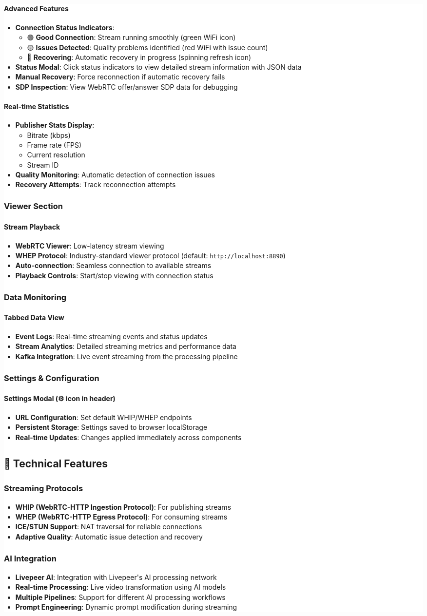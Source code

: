 #### **Advanced Features**
- **Connection Status Indicators**: 
  - 🟢 **Good Connection**: Stream running smoothly (green WiFi icon)
  - 🟡 **Issues Detected**: Quality problems identified (red WiFi with issue count)
  - 🔄 **Recovering**: Automatic recovery in progress (spinning refresh icon)
- **Status Modal**: Click status indicators to view detailed stream information with JSON data
- **Manual Recovery**: Force reconnection if automatic recovery fails
- **SDP Inspection**: View WebRTC offer/answer SDP data for debugging

#### **Real-time Statistics**
- **Publisher Stats Display**:
  - Bitrate (kbps)
  - Frame rate (FPS)
  - Current resolution
  - Stream ID
- **Quality Monitoring**: Automatic detection of connection issues
- **Recovery Attempts**: Track reconnection attempts

### Viewer Section

#### **Stream Playback**
- **WebRTC Viewer**: Low-latency stream viewing
- **WHEP Protocol**: Industry-standard viewer protocol (default: `http://localhost:8890`)
- **Auto-connection**: Seamless connection to available streams
- **Playback Controls**: Start/stop viewing with connection status

### Data Monitoring

#### **Tabbed Data View**
- **Event Logs**: Real-time streaming events and status updates
- **Stream Analytics**: Detailed streaming metrics and performance data
- **Kafka Integration**: Live event streaming from the processing pipeline

### Settings & Configuration

#### **Settings Modal** (⚙️ icon in header)
- **URL Configuration**: Set default WHIP/WHEP endpoints
- **Persistent Storage**: Settings saved to browser localStorage
- **Real-time Updates**: Changes applied immediately across components

## 🔧 Technical Features

### **Streaming Protocols**
- **WHIP (WebRTC-HTTP Ingestion Protocol)**: For publishing streams
- **WHEP (WebRTC-HTTP Egress Protocol)**: For consuming streams
- **ICE/STUN Support**: NAT traversal for reliable connections
- **Adaptive Quality**: Automatic issue detection and recovery

### **AI Integration**
- **Livepeer AI**: Integration with Livepeer's AI processing network
- **Real-time Processing**: Live video transformation using AI models
- **Multiple Pipelines**: Support for different AI processing workflows
- **Prompt Engineering**: Dynamic prompt modification during streaming
